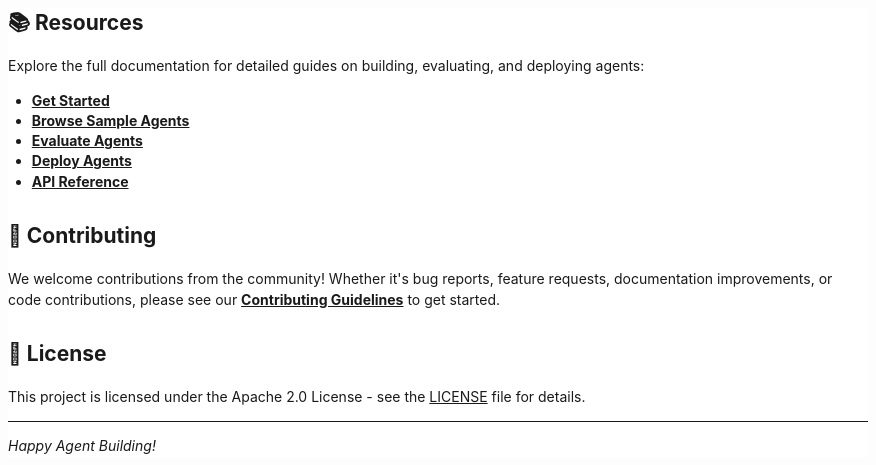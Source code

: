 ## 📚 Resources

Explore the full documentation for detailed guides on building, evaluating, and deploying agents:

*   **[Get Started](https://google.github.io/adk-docs/get-started/)**
*   **[Browse Sample Agents](https://github.com/google/adk-samples)**
*   **[Evaluate Agents](https://google.github.io/adk-docs/evaluate/)**
*   **[Deploy Agents](https://google.github.io/adk-docs/deploy/)**
*   **[API Reference](https://google.github.io/adk-docs/api-reference/)**

## 🤝 Contributing

We welcome contributions from the community! Whether it's bug reports, feature requests, documentation improvements, or code contributions, please see our [**Contributing Guidelines**](./CONTRIBUTING.md) to get started.

## 📄 License

This project is licensed under the Apache 2.0 License - see the [LICENSE](LICENSE) file for details.

---

*Happy Agent Building!*
